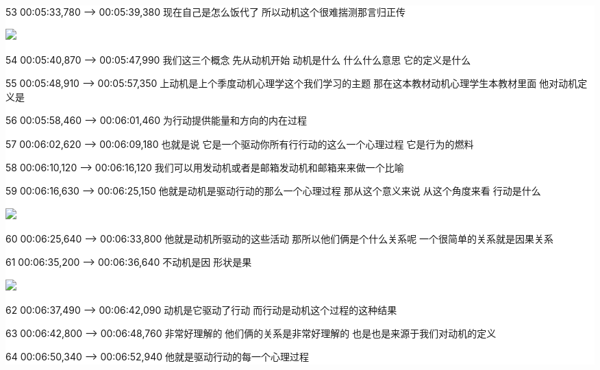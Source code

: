 53
00:05:33,780 --> 00:05:39,380
现在自己是怎么饭代了 所以动机这个很难揣测那言归正传



![](https://tva1.sinaimg.cn/large/008i3skNly1gw0g2ykjt1j30zk0k0my0.jpg)



54
00:05:40,870 --> 00:05:47,990
我们这三个概念 先从动机开始 动机是什么 什么什么意思 它的定义是什么

55
00:05:48,910 --> 00:05:57,350
上动机是上个季度动机心理学这个我们学习的主题 那在这本教材动机心理学生本教材里面 他对动机定义是

56
00:05:58,460 --> 00:06:01,460
为行动提供能量和方向的内在过程

57
00:06:02,620 --> 00:06:09,180
也就是说 它是一个驱动你所有行行动的这么一个心理过程 它是行为的燃料

58
00:06:10,120 --> 00:06:16,120
我们可以用发动机或者是邮箱发动机和邮箱来来做一个比喻

59
00:06:16,630 --> 00:06:25,150
他就是动机是驱动行动的那么一个心理过程 那从这个意义来说 从这个角度来看 行动是什么

![](https://tva1.sinaimg.cn/large/008i3skNly1gw0g3ddgnhj30zk0k00tv.jpg)



60
00:06:25,640 --> 00:06:33,800
他就是动机所驱动的这些活动 那所以他们俩是个什么关系呢 一个很简单的关系就是因果关系

61
00:06:35,200 --> 00:06:36,640
不动机是因 形状是果

![](https://tva1.sinaimg.cn/large/008i3skNly1gw0g3mpmvdj30zk0k0gn3.jpg)



62
00:06:37,490 --> 00:06:42,090
动机是它驱动了行动 而行动是动机这个过程的这种结果

63
00:06:42,800 --> 00:06:48,760
非常好理解的 他们俩的关系是非常好理解的 也是也是来源于我们对动机的定义

64
00:06:50,340 --> 00:06:52,940
他就是驱动行动的每一个心理过程
